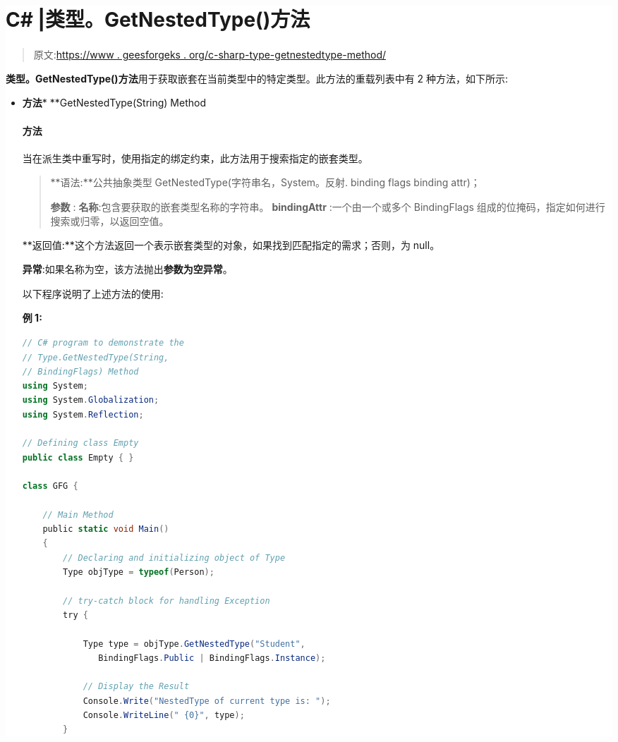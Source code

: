 # C# |类型。GetNestedType()方法

> 原文:[https://www . geesforgeks . org/c-sharp-type-getnestedtype-method/](https://www.geeksforgeeks.org/c-sharp-type-getnestedtype-method/)

**类型。GetNestedType()方法**用于获取嵌套在当前类型中的特定类型。此方法的重载列表中有 2 种方法，如下所示:

*   **方法***   **GetNestedType(String) Method

    #### 方法

    当在派生类中重写时，使用指定的绑定约束，此方法用于搜索指定的嵌套类型。

    > **语法:**公共抽象类型 GetNestedType(字符串名，System。反射. binding flags binding attr)；
    > 
    > **参数** :
    > **名称**:包含要获取的嵌套类型名称的字符串。
    > **bindingAttr** :一个由一个或多个 BindingFlags 组成的位掩码，指定如何进行搜索或归零，以返回空值。

    **返回值:**这个方法返回一个表示嵌套类型的对象，如果找到匹配指定的需求；否则，为 null。

    **异常**:如果名称为空，该方法抛出**参数为空异常**。

    以下程序说明了上述方法的使用:

    **例 1:**

    ```cs
    // C# program to demonstrate the
    // Type.GetNestedType(String, 
    // BindingFlags) Method
    using System;
    using System.Globalization;
    using System.Reflection;

    // Defining class Empty
    public class Empty { }

    class GFG {

        // Main Method
        public static void Main()
        {
            // Declaring and initializing object of Type
            Type objType = typeof(Person);

            // try-catch block for handling Exception
            try {

                Type type = objType.GetNestedType("Student",
                   BindingFlags.Public | BindingFlags.Instance);

                // Display the Result
                Console.Write("NestedType of current type is: ");
                Console.WriteLine(" {0}", type);
            }
